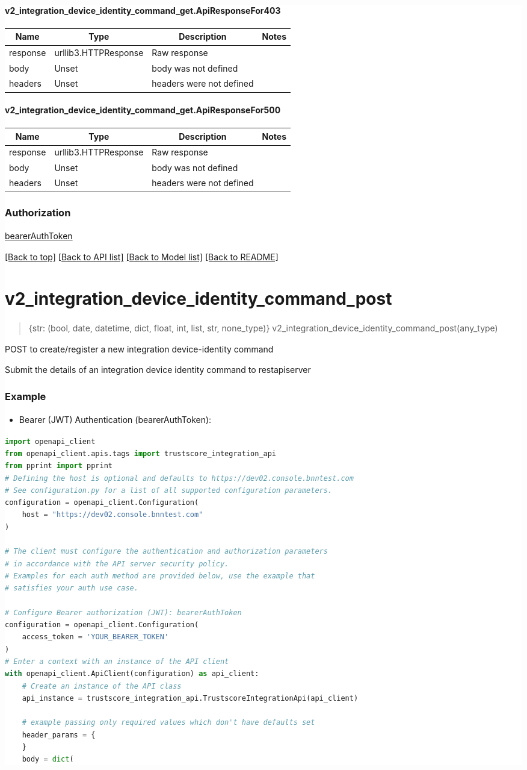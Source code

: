 #### v2_integration_device_identity_command_get.ApiResponseFor403
Name | Type | Description  | Notes
------------- | ------------- | ------------- | -------------
response | urllib3.HTTPResponse | Raw response |
body | Unset | body was not defined |
headers | Unset | headers were not defined |

#### v2_integration_device_identity_command_get.ApiResponseFor500
Name | Type | Description  | Notes
------------- | ------------- | ------------- | -------------
response | urllib3.HTTPResponse | Raw response |
body | Unset | body was not defined |
headers | Unset | headers were not defined |

### Authorization

[bearerAuthToken](../../../README.md#bearerAuthToken)

[[Back to top]](#__pageTop) [[Back to API list]](../../../README.md#documentation-for-api-endpoints) [[Back to Model list]](../../../README.md#documentation-for-models) [[Back to README]](../../../README.md)

# **v2_integration_device_identity_command_post**
<a name="v2_integration_device_identity_command_post"></a>
> {str: (bool, date, datetime, dict, float, int, list, str, none_type)} v2_integration_device_identity_command_post(any_type)

 POST to create/register a new integration device-identity command

Submit the details of an integration device identity command to restapiserver

### Example

* Bearer (JWT) Authentication (bearerAuthToken):
```python
import openapi_client
from openapi_client.apis.tags import trustscore_integration_api
from pprint import pprint
# Defining the host is optional and defaults to https://dev02.console.bnntest.com
# See configuration.py for a list of all supported configuration parameters.
configuration = openapi_client.Configuration(
    host = "https://dev02.console.bnntest.com"
)

# The client must configure the authentication and authorization parameters
# in accordance with the API server security policy.
# Examples for each auth method are provided below, use the example that
# satisfies your auth use case.

# Configure Bearer authorization (JWT): bearerAuthToken
configuration = openapi_client.Configuration(
    access_token = 'YOUR_BEARER_TOKEN'
)
# Enter a context with an instance of the API client
with openapi_client.ApiClient(configuration) as api_client:
    # Create an instance of the API class
    api_instance = trustscore_integration_api.TrustscoreIntegrationApi(api_client)

    # example passing only required values which don't have defaults set
    header_params = {
    }
    body = dict(
```